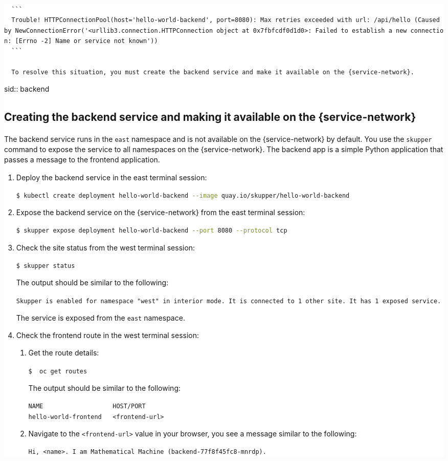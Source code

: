       ```
      Trouble! HTTPConnectionPool(host='hello-world-backend', port=8080): Max retries exceeded with url: /api/hello (Caused by NewConnectionError('<urllib3.connection.HTTPConnection object at 0x7fbfcdf0d1d0>: Failed to establish a new connection: [Errno -2] Name or service not known'))
      ```

      To resolve this situation, you must create the backend service and make it available on the {service-network}.

sid:: backend 
## Creating the backend service and making it available on the {service-network}

The backend service runs in the `east` namespace and is not available on the {service-network} by default.
You use the `skupper` command to expose the service to all namespaces on the {service-network}.
The backend app is a simple Python application that passes a message to the frontend application.

1. Deploy the backend service in the east terminal session:

   ```bash
   $ kubectl create deployment hello-world-backend --image quay.io/skupper/hello-world-backend
   ```
2. Expose the backend service on the {service-network} from the east terminal session:

   ```bash
   $ skupper expose deployment hello-world-backend --port 8080 --protocol tcp
   ```
3. Check the site status from the west terminal session:

   ```bash
   $ skupper status
   ```
   The output should be similar to the following:
   ```
   Skupper is enabled for namespace "west" in interior mode. It is connected to 1 other site. It has 1 exposed service.
   ```
   The service is exposed from the `east` namespace.
4. Check the frontend route in the west terminal session:
   1. Get the route details:

      ```bash
      $  oc get routes
      ```

      The output should be similar to the following:

      ```
      NAME                   HOST/PORT                                   
      hello-world-frontend   <frontend-url>       
      ```
   2. Navigate to the `<frontend-url>` value in your browser, you see a message similar to the following:

      ```
      Hi, <name>. I am Mathematical Machine (backend-77f8f45fc8-mnrdp).
      ```
